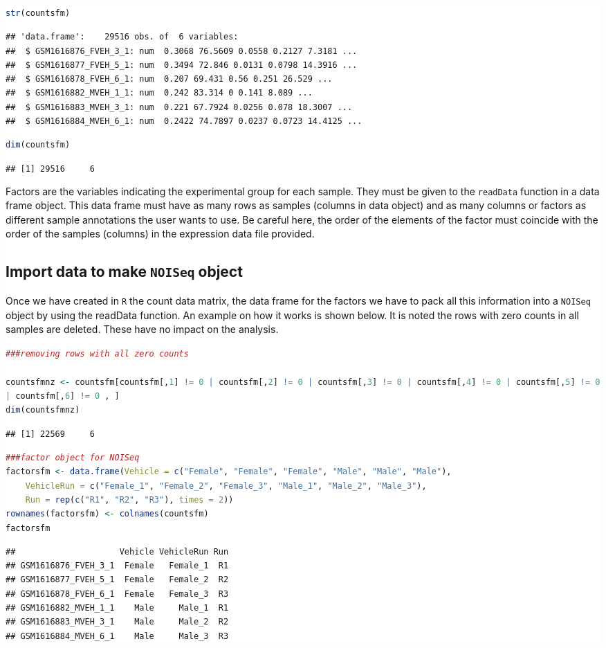 ```r
str(countsfm)
```

```
## 'data.frame':	29516 obs. of  6 variables:
##  $ GSM1616876_FVEH_3_1: num  0.3068 76.5609 0.0558 0.2127 7.3181 ...
##  $ GSM1616877_FVEH_5_1: num  0.3494 72.846 0.0131 0.0798 14.3916 ...
##  $ GSM1616878_FVEH_6_1: num  0.207 69.431 0.56 0.251 26.529 ...
##  $ GSM1616882_MVEH_1_1: num  0.242 83.314 0 0.141 8.089 ...
##  $ GSM1616883_MVEH_3_1: num  0.221 67.7924 0.0256 0.078 18.3007 ...
##  $ GSM1616884_MVEH_6_1: num  0.2422 74.7897 0.0237 0.0723 14.4125 ...
```

```r
dim(countsfm)
```

```
## [1] 29516     6
```

Factors are the variables indicating the experimental group for each sample. They must be given to the `readData` function in a data frame object. This data frame must have as many rows as samples (columns in data object) and as many columns or factors as different sample annotations the user wants to use. Be careful here, the order of the elements of the factor must coincide with the order of the samples (columns) in the expression data file provided.

## Import data to make `NOISeq` object

Once we have created in `R` the count data matrix, the data frame for the factors we have to pack all this information into a `NOISeq` object by using the readData function. An example on how it works is shown below. It is noted the rows with zero counts in all samples are deleted. These have no impact on the analysis.


```r
###removing rows with all zero counts

countsfmnz <- countsfm[countsfm[,1] != 0 | countsfm[,2] != 0 | countsfm[,3] != 0 | countsfm[,4] != 0 | countsfm[,5] != 0 | countsfm[,6] != 0 , ]
dim(countsfmnz)
```

```
## [1] 22569     6
```

```r
###factor object for NOISeq
factorsfm <- data.frame(Vehicle = c("Female", "Female", "Female", "Male", "Male", "Male"), 
	VehicleRun = c("Female_1", "Female_2", "Female_3", "Male_1", "Male_2", "Male_3"), 
	Run = rep(c("R1", "R2", "R3"), times = 2))
rownames(factorsfm) <- colnames(countsfm)
factorsfm
```

```
##                     Vehicle VehicleRun Run
## GSM1616876_FVEH_3_1  Female   Female_1  R1
## GSM1616877_FVEH_5_1  Female   Female_2  R2
## GSM1616878_FVEH_6_1  Female   Female_3  R3
## GSM1616882_MVEH_1_1    Male     Male_1  R1
## GSM1616883_MVEH_3_1    Male     Male_2  R2
## GSM1616884_MVEH_6_1    Male     Male_3  R3
```
